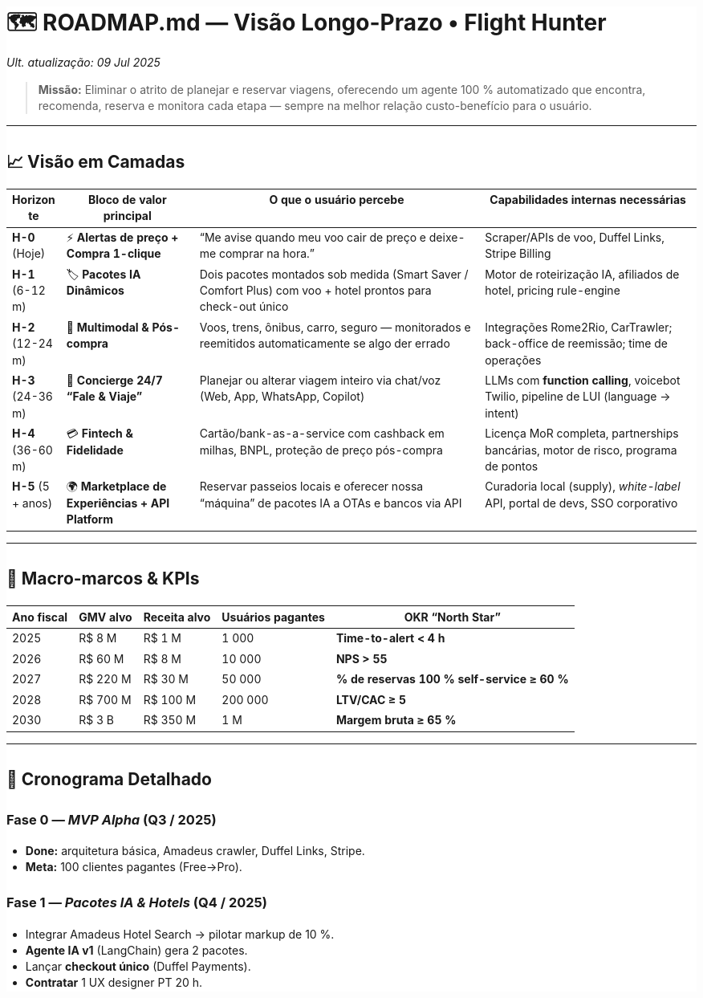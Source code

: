 # 🗺️ ROADMAP.md — Visão Longo-Prazo • Flight Hunter  
_Ult. atualização: 09 Jul 2025_

> **Missão:** Eliminar o atrito de planejar e reservar viagens, oferecendo um agente 100 % automatizado que encontra, recomenda, reserva e monitora cada etapa — sempre na melhor relação custo-benefício para o usuário.

---

## 📈 Visão em Camadas

| Horizonte | Bloco de valor principal | O que o usuário percebe | Capabilidades internas necessárias |
|-----------|--------------------------|-------------------------|------------------------------------|
| **H-0** (Hoje) | ⚡ **Alertas de preço + Compra 1-clique** | “Me avise quando meu voo cair de preço e deixe-me comprar na hora.” | Scraper/APIs de voo, Duffel Links, Stripe Billing |
| **H-1** (6-12 m) | 🏷️ **Pacotes IA Dinâmicos** | Dois pacotes montados sob medida (Smart Saver / Comfort Plus) com voo + hotel prontos para check-out único | Motor de roteirização IA, afiliados de hotel, pricing rule-engine |
| **H-2** (12-24 m) | 🚄 **Multimodal & Pós-compra** | Voos, trens, ônibus, carro, seguro — monitorados e reemitidos automaticamente se algo der errado | Integrações Rome2Rio, CarTrawler; back-office de reemissão; time de operações |
| **H-3** (24-36 m) | 🤖 **Concierge 24/7 “Fale & Viaje”** | Planejar ou alterar viagem inteiro via chat/voz (Web, App, WhatsApp, Copilot) | LLMs com **function calling**, voicebot Twilio, pipeline de LUI (language → intent) |
| **H-4** (36-60 m) | 💳 **Fintech & Fidelidade** | Cartão/bank-as-a-service com cashback em milhas, BNPL, proteção de preço pós-compra | Licença MoR completa, partnerships bancárias, motor de risco, programa de pontos |
| **H-5** (5 + anos) | 🌍 **Marketplace de Experiências + API Platform** | Reservar passeios locais e oferecer nossa “máquina” de pacotes IA a OTAs e bancos via API | Curadoria local (supply), _white-label_ API, portal de devs, SSO corporativo |

---

## 🔢 Macro-marcos & KPIs

| Ano fiscal | GMV alvo | Receita alvo | Usuários pagantes | OKR “North Star” |
|------------|----------|--------------|-------------------|------------------|
| 2025 | R$ 8 M | R$ 1 M | 1 000 | **Time-to-alert < 4 h** |
| 2026 | R$ 60 M | R$ 8 M | 10 000 | **NPS > 55** |
| 2027 | R$ 220 M | R$ 30 M | 50 000 | **% de reservas 100 % self-service ≥ 60 %** |
| 2028 | R$ 700 M | R$ 100 M | 200 000 | **LTV/CAC ≥ 5** |
| 2030 | R$ 3 B | R$ 350 M | 1 M | **Margem bruta  ≥  65 %** |

---

## 📅 Cronograma Detalhado

### Fase 0 — _MVP Alpha_ (Q3 / 2025)  
* **Done:** arquitetura básica, Amadeus crawler, Duffel Links, Stripe.  
* **Meta:** 100 clientes pagantes (Free→Pro).

### Fase 1 — _Pacotes IA & Hotels_ (Q4 / 2025)  
- Integrar Amadeus Hotel Search → pilotar markup de 10 %.  
- **Agente IA v1** (LangChain) gera 2 pacotes.  
- Lançar **checkout único** (Duffel Payments).  
- **Contratar** 1 UX designer PT 20 h.
